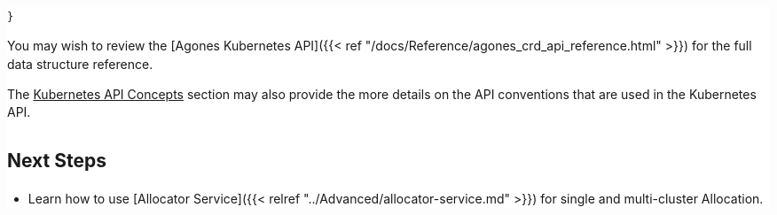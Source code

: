 ```
}
```

You may wish to review the [Agones Kubernetes API]({{< ref "/docs/Reference/agones_crd_api_reference.html" >}}) for the full data structure reference.

The [Kubernetes API Concepts](https://kubernetes.io/docs/reference/using-api/api-concepts/)
section may also provide the more details on the API conventions that are used in the Kubernetes API.

## Next Steps

- Learn how to use [Allocator Service]({{< relref "../Advanced/allocator-service.md" >}}) for single and multi-cluster Allocation.
